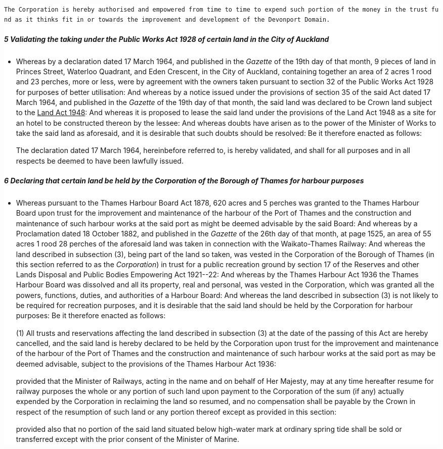     The Corporation is hereby authorised and empowered from time to time to expend such portion of the money in the trust fund as it thinks fit in or towards the improvement and development of the Devonport Domain.

##### 5 Validating the taking under the Public Works Act 1928 of certain land in the City of Auckland
    
*   Whereas by a declaration dated 17 March 1964, and published in the _Gazette_ of the 19th day of that month, 9 pieces of land in Princes Street, Waterloo Quadrant, and Eden Crescent, in the City of Auckland, containing together an area of 2 acres 1 rood and 23 perches, more or less, were by agreement with the owners taken pursuant to section 32 of the Public Works Act 1928 for purposes of better utilisation: And whereas by a notice issued under the provisions of section 35 of the said Act dated 17 March 1964, and published in the _Gazette_ of the 19th day of that month, the said land was declared to be Crown land subject to the [Land Act 1948][22]: And whereas it is proposed to lease the said land under the provisions of the Land Act 1948 as a site for an hotel to be constructed thereon by the lessee: And whereas doubts have arisen as to the power of the Minister of Works to take the said land as aforesaid, and it is desirable that such doubts should be resolved: Be it therefore enacted as follows:
    
    The declaration dated 17 March 1964, hereinbefore referred to, is hereby validated, and shall for all purposes and in all respects be deemed to have been lawfully issued.

##### 6 Declaring that certain land be held by the Corporation of the Borough of Thames for harbour purposes
    
*   Whereas pursuant to the Thames Harbour Board Act 1878, 620 acres and 5 perches was granted to the Thames Harbour Board upon trust for the improvement and maintenance of the harbour of the Port of Thames and the construction and maintenance of such harbour works at the said port as might be deemed advisable by the said Board: And whereas by a Proclamation dated 18 October 1882, and published in the _Gazette_ of the 26th day of that month, at page 1525, an area of 55 acres 1 rood 28 perches of the aforesaid land was taken in connection with the Waikato-Thames Railway: And whereas the land described in subsection (3), being part of the land so taken, was vested in the Corporation of the Borough of Thames (in this section referred to as the _Corporation_) in trust for a public recreation ground by section 17 of the Reserves and other Lands Disposal and Public Bodies Empowering Act 1921--22: And whereas by the Thames Harbour Act 1936 the Thames Harbour Board was dissolved and all its property, real and personal, was vested in the Corporation, which was granted all the powers, functions, duties, and authorities of a Harbour Board: And whereas the land described in subsection (3) is not likely to be required for recreation purposes, and it is desirable that the said land should be held by the Corporation for harbour purposes: Be it therefore enacted as follows:
    
    (1) All trusts and reservations affecting the land described in subsection (3) at the date of the passing of this Act are hereby cancelled, and the said land is hereby declared to be held by the Corporation upon trust for the improvement and maintenance of the harbour of the Port of Thames and the construction and maintenance of such harbour works at the said port as may be deemed advisable, subject to the provisions of the Thames Harbour Act 1936:
    
    provided that the Minister of Railways, acting in the name and on behalf of Her Majesty, may at any time hereafter resume for railway purposes the whole or any portion of such land upon payment to the Corporation of the sum (if any) actually expended by the Corporation in reclaiming the land so resumed, and no compensation shall be payable by the Crown in respect of the resumption of such land or any portion thereof except as provided in this section:
    
    provided also that no portion of the said land situated below high-water mark at ordinary spring tide shall be sold or transferred except with the prior consent of the Minister of Marine.
    

[0]: http://www.legislation.govt.nz/act/public/1964/0118/latest/link.aspx?id=DLM195466
[1]: http://www.legislation.govt.nz/act/public/1964/0118/latest/whole.html#DLM356700
[2]: http://www.legislation.govt.nz/act/public/1964/0118/latest/whole.html#DLM356702
[3]: http://www.legislation.govt.nz/act/public/1964/0118/latest/whole.html#DLM356703
[4]: http://www.legislation.govt.nz/act/public/1964/0118/latest/whole.html#DLM356704
[5]: http://www.legislation.govt.nz/act/public/1964/0118/latest/whole.html#DLM356705
[6]: http://www.legislation.govt.nz/act/public/1964/0118/latest/whole.html#DLM356710
[7]: http://www.legislation.govt.nz/act/public/1964/0118/latest/whole.html#DLM356712
[8]: http://www.legislation.govt.nz/act/public/1964/0118/latest/whole.html#DLM356714
[9]: http://www.legislation.govt.nz/act/public/1964/0118/latest/whole.html#DLM356716
[10]: http://www.legislation.govt.nz/act/public/1964/0118/latest/whole.html#DLM356718
[11]: http://www.legislation.govt.nz/act/public/1964/0118/latest/whole.html#DLM356719
[12]: http://www.legislation.govt.nz/act/public/1964/0118/latest/whole.html#DLM356720
[13]: http://www.legislation.govt.nz/act/public/1964/0118/latest/whole.html#DLM356722
[14]: http://www.legislation.govt.nz/act/public/1964/0118/latest/whole.html#DLM356723
[15]: http://www.legislation.govt.nz/act/public/1964/0118/latest/whole.html#DLM356724
[16]: http://www.legislation.govt.nz/act/public/1964/0118/latest/whole.html#DLM356725
[17]: http://www.legislation.govt.nz/act/public/1964/0118/latest/whole.html#DLM356726
[18]: http://www.legislation.govt.nz/act/public/1964/0118/latest/whole.html#DLM356728
[19]: http://www.legislation.govt.nz/act/public/1964/0118/latest/whole.html#DLM356729
[20]: http://www.legislation.govt.nz/act/public/1964/0118/latest/whole.html#DLM356730
[21]: http://www.legislation.govt.nz/act/public/1964/0118/latest/link.aspx?id=DLM24304
[22]: http://www.legislation.govt.nz/act/public/1964/0118/latest/link.aspx?id=DLM250585
[23]: http://www.legislation.govt.nz/act/public/1964/0118/latest/link.aspx?id=DLM135268
[24]: http://www.legislation.govt.nz/act/public/1964/0118/latest/link.aspx?id=DLM340399
[25]: http://www.legislation.govt.nz/act/public/1964/0118/latest/link.aspx?id=DLM22908
[26]: http://www.legislation.govt.nz/act/public/1964/0118/latest/link.aspx?id=DLM15170
[27]: http://www.legislation.govt.nz/act/public/1964/0118/latest/link.aspx?id=DLM225736
[28]: http://www.legislation.govt.nz/act/public/1964/0118/latest/link.aspx?id=DLM198447
[29]: http://www.legislation.govt.nz/act/public/1964/0118/latest/link.aspx?id=DLM258263
[30]: http://www.legislation.govt.nz/act/public/1964/0118/latest/link.aspx?id=DLM255625
[31]: http://www.pco.parliament.govt.nz/reprints/
[32]: http://www.legislation.govt.nz/act/public/1964/0118/latest/link.aspx?id=DLM195439
[33]: http://www.pco.parliament.govt.nz/editorial-conventions/
[34]: http://www.legislation.govt.nz/act/public/1964/0118/latest/link.aspx?id=DLM195468
[35]: http://www.legislation.govt.nz/act/public/1964/0118/latest/link.aspx?id=DLM195470